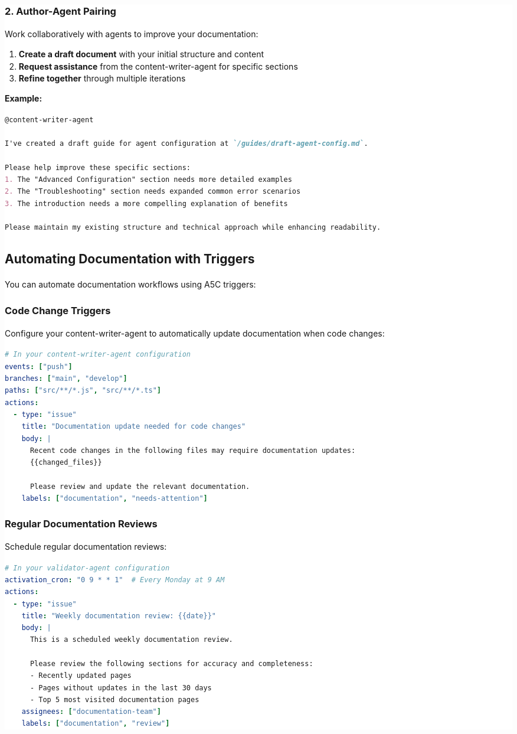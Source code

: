 ### 2. Author-Agent Pairing

Work collaboratively with agents to improve your documentation:

1. **Create a draft document** with your initial structure and content
2. **Request assistance** from the content-writer-agent for specific sections
3. **Refine together** through multiple iterations

**Example:**

```markdown
@content-writer-agent

I've created a draft guide for agent configuration at `/guides/draft-agent-config.md`.

Please help improve these specific sections:
1. The "Advanced Configuration" section needs more detailed examples
2. The "Troubleshooting" section needs expanded common error scenarios
3. The introduction needs a more compelling explanation of benefits

Please maintain my existing structure and technical approach while enhancing readability.
```

## Automating Documentation with Triggers

You can automate documentation workflows using A5C triggers:

### Code Change Triggers

Configure your content-writer-agent to automatically update documentation when code changes:

```yaml
# In your content-writer-agent configuration
events: ["push"]
branches: ["main", "develop"]
paths: ["src/**/*.js", "src/**/*.ts"]
actions:
  - type: "issue"
    title: "Documentation update needed for code changes"
    body: |
      Recent code changes in the following files may require documentation updates:
      {{changed_files}}
      
      Please review and update the relevant documentation.
    labels: ["documentation", "needs-attention"]
```

### Regular Documentation Reviews

Schedule regular documentation reviews:

```yaml
# In your validator-agent configuration
activation_cron: "0 9 * * 1"  # Every Monday at 9 AM
actions:
  - type: "issue"
    title: "Weekly documentation review: {{date}}"
    body: |
      This is a scheduled weekly documentation review.
      
      Please review the following sections for accuracy and completeness:
      - Recently updated pages
      - Pages without updates in the last 30 days
      - Top 5 most visited documentation pages
    assignees: ["documentation-team"]
    labels: ["documentation", "review"]
```